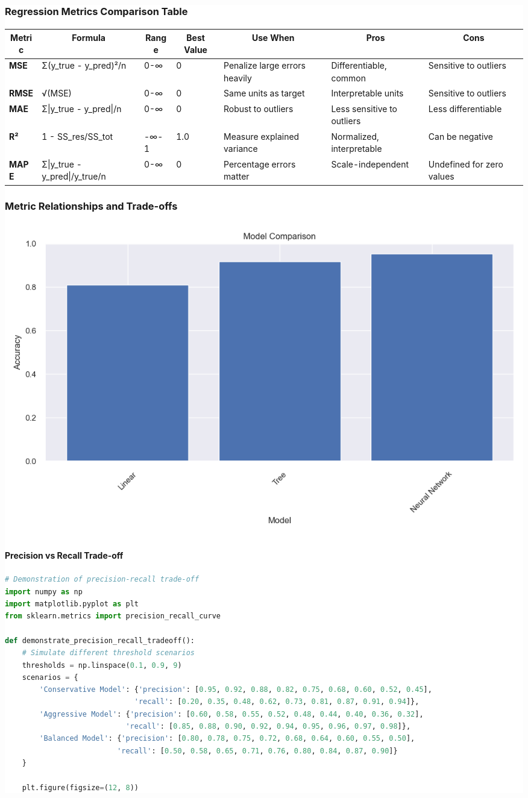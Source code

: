 ### Regression Metrics Comparison Table

| Metric | Formula | Range | Best Value | Use When | Pros | Cons |
|--------|---------|-------|------------|----------|------|------|
| **MSE** | Σ(y_true - y_pred)²/n | 0-∞ | 0 | Penalize large errors heavily | Differentiable, common | Sensitive to outliers |
| **RMSE** | √(MSE) | 0-∞ | 0 | Same units as target | Interpretable units | Sensitive to outliers |
| **MAE** | Σ\|y_true - y_pred\|/n | 0-∞ | 0 | Robust to outliers | Less sensitive to outliers | Less differentiable |
| **R²** | 1 - SS_res/SS_tot | -∞-1 | 1.0 | Measure explained variance | Normalized, interpretable | Can be negative |
| **MAPE** | Σ\|y_true - y_pred\|/y_true/n | 0-∞ | 0 | Percentage errors matter | Scale-independent | Undefined for zero values |

### Metric Relationships and Trade-offs

![Model Comparison](assets/model_comparison.png)

#### Precision vs Recall Trade-off
```python
# Demonstration of precision-recall trade-off
import numpy as np
import matplotlib.pyplot as plt
from sklearn.metrics import precision_recall_curve

def demonstrate_precision_recall_tradeoff():
    # Simulate different threshold scenarios
    thresholds = np.linspace(0.1, 0.9, 9)
    scenarios = {
        'Conservative Model': {'precision': [0.95, 0.92, 0.88, 0.82, 0.75, 0.68, 0.60, 0.52, 0.45],
                              'recall': [0.20, 0.35, 0.48, 0.62, 0.73, 0.81, 0.87, 0.91, 0.94]},
        'Aggressive Model': {'precision': [0.60, 0.58, 0.55, 0.52, 0.48, 0.44, 0.40, 0.36, 0.32],
                            'recall': [0.85, 0.88, 0.90, 0.92, 0.94, 0.95, 0.96, 0.97, 0.98]},
        'Balanced Model': {'precision': [0.80, 0.78, 0.75, 0.72, 0.68, 0.64, 0.60, 0.55, 0.50],
                          'recall': [0.50, 0.58, 0.65, 0.71, 0.76, 0.80, 0.84, 0.87, 0.90]}
    }
    
    plt.figure(figsize=(12, 8))
```